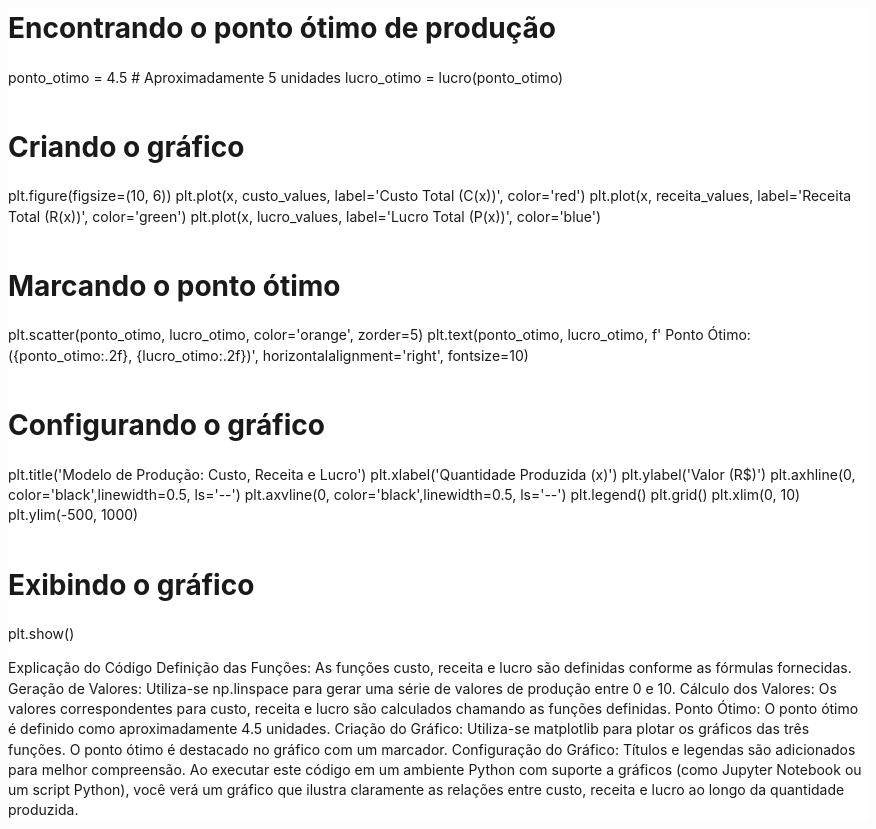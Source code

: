 # Encontrando o ponto ótimo de produção
ponto_otimo = 4.5  # Aproximadamente 5 unidades
lucro_otimo = lucro(ponto_otimo)

# Criando o gráfico
plt.figure(figsize=(10, 6))
plt.plot(x, custo_values, label='Custo Total (C(x))', color='red')
plt.plot(x, receita_values, label='Receita Total (R(x))', color='green')
plt.plot(x, lucro_values, label='Lucro Total (P(x))', color='blue')

# Marcando o ponto ótimo
plt.scatter(ponto_otimo, lucro_otimo, color='orange', zorder=5)
plt.text(ponto_otimo, lucro_otimo, f' Ponto Ótimo: ({ponto_otimo:.2f}, {lucro_otimo:.2f})', 
         horizontalalignment='right', fontsize=10)

# Configurando o gráfico
plt.title('Modelo de Produção: Custo, Receita e Lucro')
plt.xlabel('Quantidade Produzida (x)')
plt.ylabel('Valor (R$)')
plt.axhline(0, color='black',linewidth=0.5, ls='--')
plt.axvline(0, color='black',linewidth=0.5, ls='--')
plt.legend()
plt.grid()
plt.xlim(0, 10)
plt.ylim(-500, 1000)

# Exibindo o gráfico
plt.show()

Explicação do Código
Definição das Funções:
As funções custo, receita e lucro são definidas conforme as fórmulas fornecidas.
Geração de Valores:
Utiliza-se np.linspace para gerar uma série de valores de produção entre 0 e 10.
Cálculo dos Valores:
Os valores correspondentes para custo, receita e lucro são calculados chamando as funções definidas.
Ponto Ótimo:
O ponto ótimo é definido como aproximadamente 4.5 unidades.
Criação do Gráfico:
Utiliza-se matplotlib para plotar os gráficos das três funções.
O ponto ótimo é destacado no gráfico com um marcador.
Configuração do Gráfico:
Títulos e legendas são adicionados para melhor compreensão.
Ao executar este código em um ambiente Python com suporte a gráficos (como Jupyter Notebook ou um script Python), você verá um gráfico que ilustra claramente as relações entre custo, receita e lucro ao longo da quantidade produzida.
